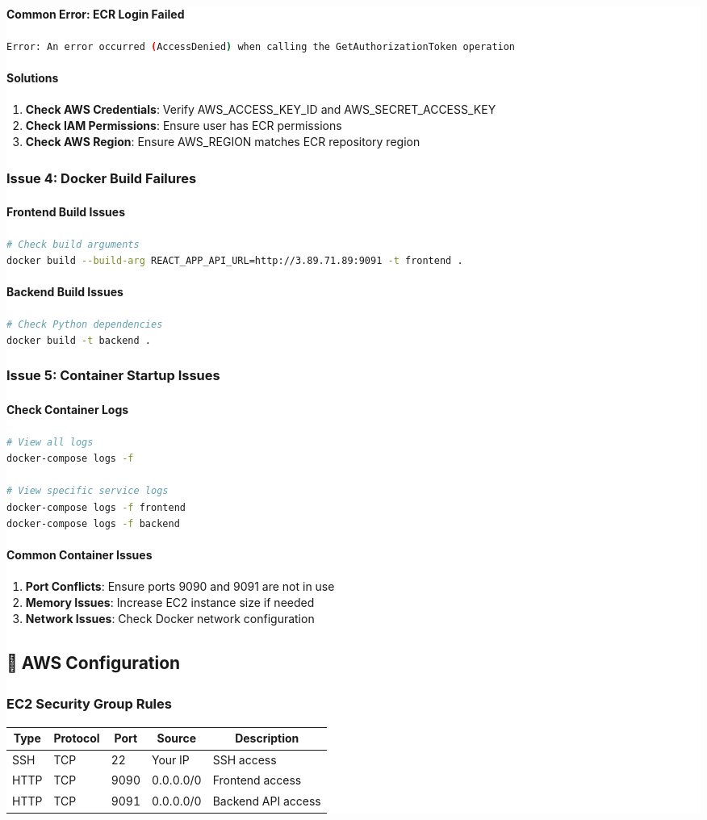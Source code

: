 #### Common Error: ECR Login Failed
```bash
Error: An error occurred (AccessDenied) when calling the GetAuthorizationToken operation
```

#### Solutions
1. **Check AWS Credentials**: Verify AWS_ACCESS_KEY_ID and AWS_SECRET_ACCESS_KEY
2. **Check IAM Permissions**: Ensure user has ECR permissions
3. **Check AWS Region**: Ensure AWS_REGION matches ECR repository region

### Issue 4: Docker Build Failures

#### Frontend Build Issues
```bash
# Check build arguments
docker build --build-arg REACT_APP_API_URL=http://3.89.71.89:9091 -t frontend .
```

#### Backend Build Issues
```bash
# Check Python dependencies
docker build -t backend .
```

### Issue 5: Container Startup Issues

#### Check Container Logs
```bash
# View all logs
docker-compose logs -f

# View specific service logs
docker-compose logs -f frontend
docker-compose logs -f backend
```

#### Common Container Issues
1. **Port Conflicts**: Ensure ports 9090 and 9091 are not in use
2. **Memory Issues**: Increase EC2 instance size if needed
3. **Network Issues**: Check Docker network configuration

## 🔧 AWS Configuration

### EC2 Security Group Rules

| Type | Protocol | Port | Source | Description |
|------|----------|------|--------|-------------|
| SSH | TCP | 22 | Your IP | SSH access |
| HTTP | TCP | 9090 | 0.0.0.0/0 | Frontend access |
| HTTP | TCP | 9091 | 0.0.0.0/0 | Backend API access |
